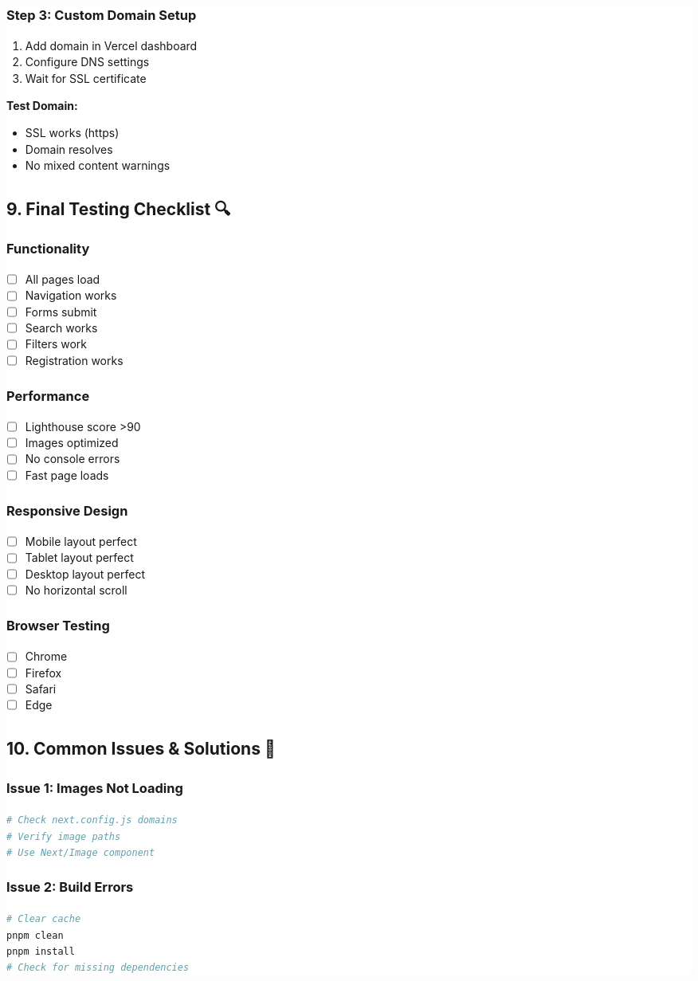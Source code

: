 ### Step 3: Custom Domain Setup
1. Add domain in Vercel dashboard
2. Configure DNS settings
3. Wait for SSL certificate

**Test Domain:**
- SSL works (https)
- Domain resolves
- No mixed content warnings

## 9. Final Testing Checklist 🔍

### Functionality
- [ ] All pages load
- [ ] Navigation works
- [ ] Forms submit
- [ ] Search works
- [ ] Filters work
- [ ] Registration works

### Performance
- [ ] Lighthouse score >90
- [ ] Images optimized
- [ ] No console errors
- [ ] Fast page loads

### Responsive Design
- [ ] Mobile layout perfect
- [ ] Tablet layout perfect
- [ ] Desktop layout perfect
- [ ] No horizontal scroll

### Browser Testing
- [ ] Chrome
- [ ] Firefox
- [ ] Safari
- [ ] Edge

## 10. Common Issues & Solutions 🔧

### Issue 1: Images Not Loading
```bash
# Check next.config.js domains
# Verify image paths
# Use Next/Image component
```

### Issue 2: Build Errors
```bash
# Clear cache
pnpm clean
pnpm install
# Check for missing dependencies
```
